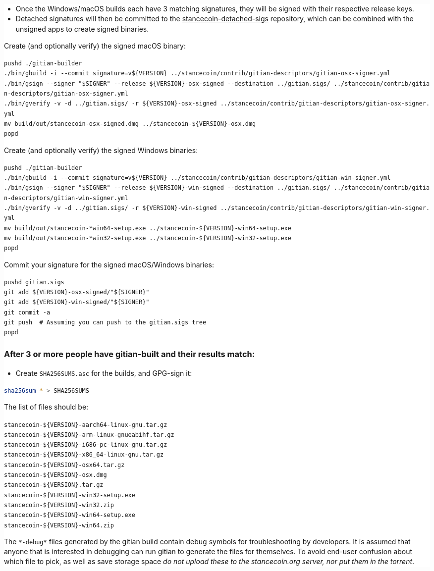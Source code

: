 - Once the Windows/macOS builds each have 3 matching signatures, they will be signed with their respective release keys.
- Detached signatures will then be committed to the [stancecoin-detached-sigs](https://github.com/stancecoin-core/stancecoin-detached-sigs) repository, which can be combined with the unsigned apps to create signed binaries.

Create (and optionally verify) the signed macOS binary:

    pushd ./gitian-builder
    ./bin/gbuild -i --commit signature=v${VERSION} ../stancecoin/contrib/gitian-descriptors/gitian-osx-signer.yml
    ./bin/gsign --signer "$SIGNER" --release ${VERSION}-osx-signed --destination ../gitian.sigs/ ../stancecoin/contrib/gitian-descriptors/gitian-osx-signer.yml
    ./bin/gverify -v -d ../gitian.sigs/ -r ${VERSION}-osx-signed ../stancecoin/contrib/gitian-descriptors/gitian-osx-signer.yml
    mv build/out/stancecoin-osx-signed.dmg ../stancecoin-${VERSION}-osx.dmg
    popd

Create (and optionally verify) the signed Windows binaries:

    pushd ./gitian-builder
    ./bin/gbuild -i --commit signature=v${VERSION} ../stancecoin/contrib/gitian-descriptors/gitian-win-signer.yml
    ./bin/gsign --signer "$SIGNER" --release ${VERSION}-win-signed --destination ../gitian.sigs/ ../stancecoin/contrib/gitian-descriptors/gitian-win-signer.yml
    ./bin/gverify -v -d ../gitian.sigs/ -r ${VERSION}-win-signed ../stancecoin/contrib/gitian-descriptors/gitian-win-signer.yml
    mv build/out/stancecoin-*win64-setup.exe ../stancecoin-${VERSION}-win64-setup.exe
    mv build/out/stancecoin-*win32-setup.exe ../stancecoin-${VERSION}-win32-setup.exe
    popd

Commit your signature for the signed macOS/Windows binaries:

    pushd gitian.sigs
    git add ${VERSION}-osx-signed/"${SIGNER}"
    git add ${VERSION}-win-signed/"${SIGNER}"
    git commit -a
    git push  # Assuming you can push to the gitian.sigs tree
    popd

### After 3 or more people have gitian-built and their results match:

- Create `SHA256SUMS.asc` for the builds, and GPG-sign it:

```bash
sha256sum * > SHA256SUMS
```

The list of files should be:
```
stancecoin-${VERSION}-aarch64-linux-gnu.tar.gz
stancecoin-${VERSION}-arm-linux-gnueabihf.tar.gz
stancecoin-${VERSION}-i686-pc-linux-gnu.tar.gz
stancecoin-${VERSION}-x86_64-linux-gnu.tar.gz
stancecoin-${VERSION}-osx64.tar.gz
stancecoin-${VERSION}-osx.dmg
stancecoin-${VERSION}.tar.gz
stancecoin-${VERSION}-win32-setup.exe
stancecoin-${VERSION}-win32.zip
stancecoin-${VERSION}-win64-setup.exe
stancecoin-${VERSION}-win64.zip
```
The `*-debug*` files generated by the gitian build contain debug symbols
for troubleshooting by developers. It is assumed that anyone that is interested
in debugging can run gitian to generate the files for themselves. To avoid
end-user confusion about which file to pick, as well as save storage
space *do not upload these to the stancecoin.org server, nor put them in the torrent*.
